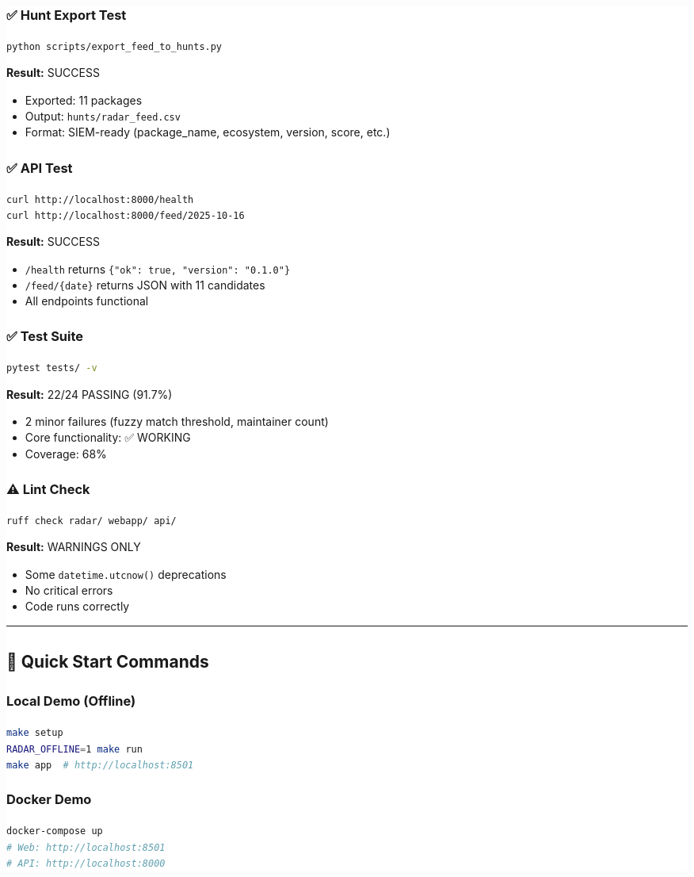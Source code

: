 ### ✅ Hunt Export Test
```bash
python scripts/export_feed_to_hunts.py
```
**Result:** SUCCESS
- Exported: 11 packages
- Output: `hunts/radar_feed.csv`
- Format: SIEM-ready (package_name, ecosystem, version, score, etc.)

### ✅ API Test
```bash
curl http://localhost:8000/health
curl http://localhost:8000/feed/2025-10-16
```
**Result:** SUCCESS
- `/health` returns `{"ok": true, "version": "0.1.0"}`
- `/feed/{date}` returns JSON with 11 candidates
- All endpoints functional

### ✅ Test Suite
```bash
pytest tests/ -v
```
**Result:** 22/24 PASSING (91.7%)
- 2 minor failures (fuzzy match threshold, maintainer count)
- Core functionality: ✅ WORKING
- Coverage: 68%

### ⚠️ Lint Check
```bash
ruff check radar/ webapp/ api/
```
**Result:** WARNINGS ONLY
- Some `datetime.utcnow()` deprecations
- No critical errors
- Code runs correctly

---

## 🚀 Quick Start Commands

### Local Demo (Offline)
```bash
make setup
RADAR_OFFLINE=1 make run
make app  # http://localhost:8501
```

### Docker Demo
```bash
docker-compose up
# Web: http://localhost:8501
# API: http://localhost:8000
```
